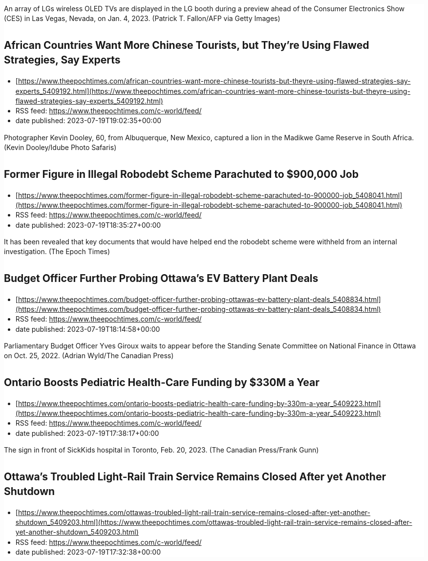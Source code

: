 An array of LGs wireless OLED TVs are displayed in the LG booth during a preview ahead of the Consumer Electronics Show (CES) in Las Vegas, Nevada, on Jan. 4, 2023. (Patrick T. Fallon/AFP via Getty Images)

## African Countries Want More Chinese Tourists, but They’re Using Flawed Strategies, Say Experts
 - [https://www.theepochtimes.com/african-countries-want-more-chinese-tourists-but-theyre-using-flawed-strategies-say-experts_5409192.html](https://www.theepochtimes.com/african-countries-want-more-chinese-tourists-but-theyre-using-flawed-strategies-say-experts_5409192.html)
 - RSS feed: https://www.theepochtimes.com/c-world/feed/
 - date published: 2023-07-19T19:02:35+00:00

Photographer Kevin Dooley, 60, from Albuquerque, New Mexico, captured a lion in the Madikwe Game Reserve in South Africa. (Kevin Dooley/Idube Photo Safaris)

## Former Figure in Illegal Robodebt Scheme Parachuted to $900,000 Job
 - [https://www.theepochtimes.com/former-figure-in-illegal-robodebt-scheme-parachuted-to-900000-job_5408041.html](https://www.theepochtimes.com/former-figure-in-illegal-robodebt-scheme-parachuted-to-900000-job_5408041.html)
 - RSS feed: https://www.theepochtimes.com/c-world/feed/
 - date published: 2023-07-19T18:35:27+00:00

It has been revealed that key documents that would have helped end the robodebt scheme were withheld from an internal investigation. (The Epoch Times)

## Budget Officer Further Probing Ottawa’s EV Battery Plant Deals
 - [https://www.theepochtimes.com/budget-officer-further-probing-ottawas-ev-battery-plant-deals_5408834.html](https://www.theepochtimes.com/budget-officer-further-probing-ottawas-ev-battery-plant-deals_5408834.html)
 - RSS feed: https://www.theepochtimes.com/c-world/feed/
 - date published: 2023-07-19T18:14:58+00:00

Parliamentary Budget Officer Yves Giroux waits to appear before the Standing Senate Committee on National Finance in Ottawa on Oct. 25, 2022. (Adrian Wyld/The Canadian Press)

## Ontario Boosts Pediatric Health-Care Funding by $330M a Year
 - [https://www.theepochtimes.com/ontario-boosts-pediatric-health-care-funding-by-330m-a-year_5409223.html](https://www.theepochtimes.com/ontario-boosts-pediatric-health-care-funding-by-330m-a-year_5409223.html)
 - RSS feed: https://www.theepochtimes.com/c-world/feed/
 - date published: 2023-07-19T17:38:17+00:00

The sign in front of SickKids hospital in Toronto, Feb. 20, 2023. (The Canadian Press/Frank Gunn)

## Ottawa’s Troubled Light-Rail Train Service Remains Closed After yet Another Shutdown
 - [https://www.theepochtimes.com/ottawas-troubled-light-rail-train-service-remains-closed-after-yet-another-shutdown_5409203.html](https://www.theepochtimes.com/ottawas-troubled-light-rail-train-service-remains-closed-after-yet-another-shutdown_5409203.html)
 - RSS feed: https://www.theepochtimes.com/c-world/feed/
 - date published: 2023-07-19T17:32:38+00:00

